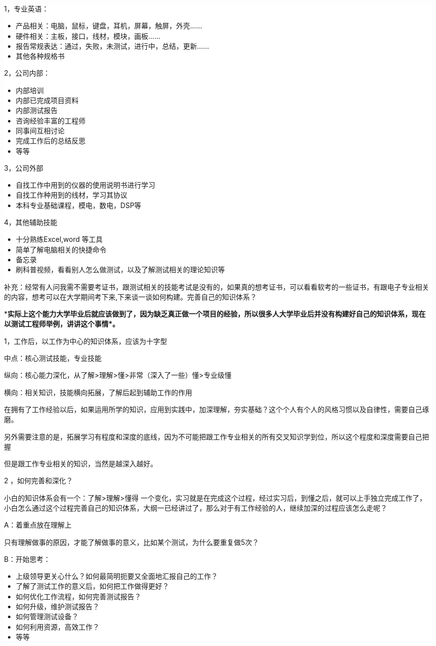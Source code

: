 1，专业英语：

- 产品相关：电脑，鼠标，键盘，耳机，屏幕，触屏，外壳......
- 硬件相关：主板，接口，线材，模块，画板......
- 报告常规表达：通过，失败，未测试，进行中，总结，更新......
- 其他各种规格书

2，公司内部：

- 内部培训
- 内部已完成项目资料
- 内部测试报告
- 咨询经验丰富的工程师
- 同事间互相讨论
- 完成工作后的总结反思
- 等等

3，公司外部

- 自找工作中用到的仪器的使用说明书进行学习
- 自找工作种用到的线材，学习其协议
- 本科专业基础课程，模电，数电，DSP等

4，其他辅助技能

- 十分熟练Excel,word 等工具
- 简单了解电脑相关的快捷命令
- 备忘录
- 刷科普视频，看看别人怎么做测试，以及了解测试相关的理论知识等

补充：经常有人问我需不需要考证书，跟测试相关的技能考试是没有的，如果真的想考证书，可以看看软考的一些证书，有跟电子专业相关的内容，想考可以在大学期间考下来,下来谈一谈如何构建。完善自己的知识体系？

***实际上这个能力大学毕业后就应该做到了，因为缺乏真正做一个项目的经验，所以很多人大学毕业后并没有构建好自己的知识体系，现在以测试工程师举例，讲讲这个事情\*。**

1，工作后，以工作为中心的知识体系，应该为十字型

中点：核心测试技能，专业技能

纵向：核心能力深化，从了解>理解>懂>非常（深入了一些）懂>专业级懂

横向：相关知识，技能横向拓展，了解后起到辅助工作的作用

在拥有了工作经验以后，如果运用所学的知识，应用到实践中，加深理解，夯实基础？这个个人有个人的风格习惯以及自律性，需要自己琢磨。

另外需要注意的是，拓展学习有程度和深度的底线，因为不可能把跟工作专业相关的所有交叉知识学到位，所以这个程度和深度需要自己把握

但是跟工作专业相关的知识，当然是越深入越好。

2 ，如何完善和深化？

小白的知识体系会有一个：了解>理解>懂得 一个变化，实习就是在完成这个过程，经过实习后，到懂之后，就可以上手独立完成工作了，小白怎么通过这个过程完善自己的知识体系，大纲一已经讲过了，那么对于有工作经验的人，继续加深的过程应该怎么走呢？

A：着重点放在理解上

只有理解做事的原因，才能了解做事的意义，比如某个测试，为什么要重复做5次？

B：开始思考：

- 上级领导更关心什么？如何最简明扼要又全面地汇报自己的工作？
- 了解了测试工作的意义后，如何把工作做得更好？
- 如何优化工作流程，如何完善测试报告？
- 如何升级，维护测试报告？
- 如何管理测试设备？
- 如何利用资源，高效工作？
- 等等
